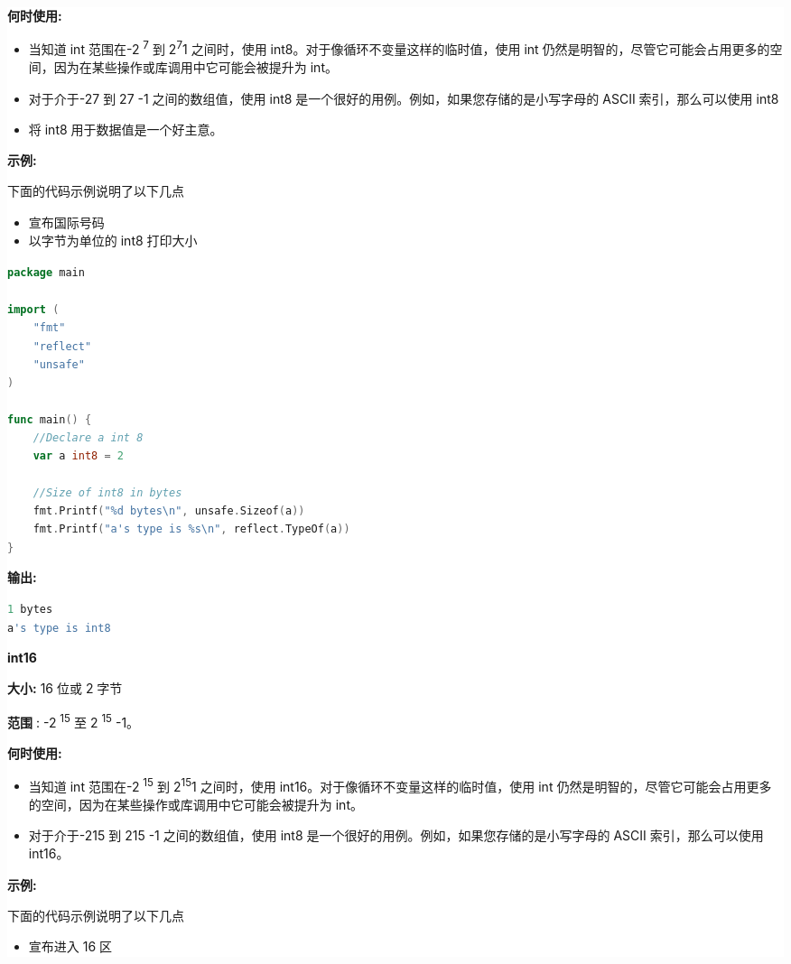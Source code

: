 **何时使用:**

*   当知道 int 范围在-2 <sup>7</sup> 到 2<sup>7</sup>1 之间时，使用 int8。对于像循环不变量这样的临时值，使用 int 仍然是明智的，尽管它可能会占用更多的空间，因为在某些操作或库调用中它可能会被提升为 int。

*   对于介于-27 到 27 -1 之间的数组值，使用 int8 是一个很好的用例。例如，如果您存储的是小写字母的 ASCII 索引，那么可以使用 int8

*   将 int8 用于数据值是一个好主意。

**示例:**

下面的代码示例说明了以下几点

*   宣布国际号码
*   以字节为单位的 int8 打印大小

```go
package main

import (
    "fmt"
    "reflect"
    "unsafe"
)

func main() {
    //Declare a int 8
    var a int8 = 2

    //Size of int8 in bytes
    fmt.Printf("%d bytes\n", unsafe.Sizeof(a))
    fmt.Printf("a's type is %s\n", reflect.TypeOf(a))
}
```

**输出:**

```go
1 bytes
a's type is int8
```

**int16**

**大小:** 16 位或 2 字节

**范围** : -2 <sup>15</sup> 至 2 <sup>15</sup> -1。

**何时使用:**

*   当知道 int 范围在-2 <sup>15</sup> 到 2<sup>15</sup>1 之间时，使用 int16。对于像循环不变量这样的临时值，使用 int 仍然是明智的，尽管它可能会占用更多的空间，因为在某些操作或库调用中它可能会被提升为 int。

*   对于介于-215 到 215 -1 之间的数组值，使用 int8 是一个很好的用例。例如，如果您存储的是小写字母的 ASCII 索引，那么可以使用 int16。

**示例:**

下面的代码示例说明了以下几点

*   宣布进入 16 区
